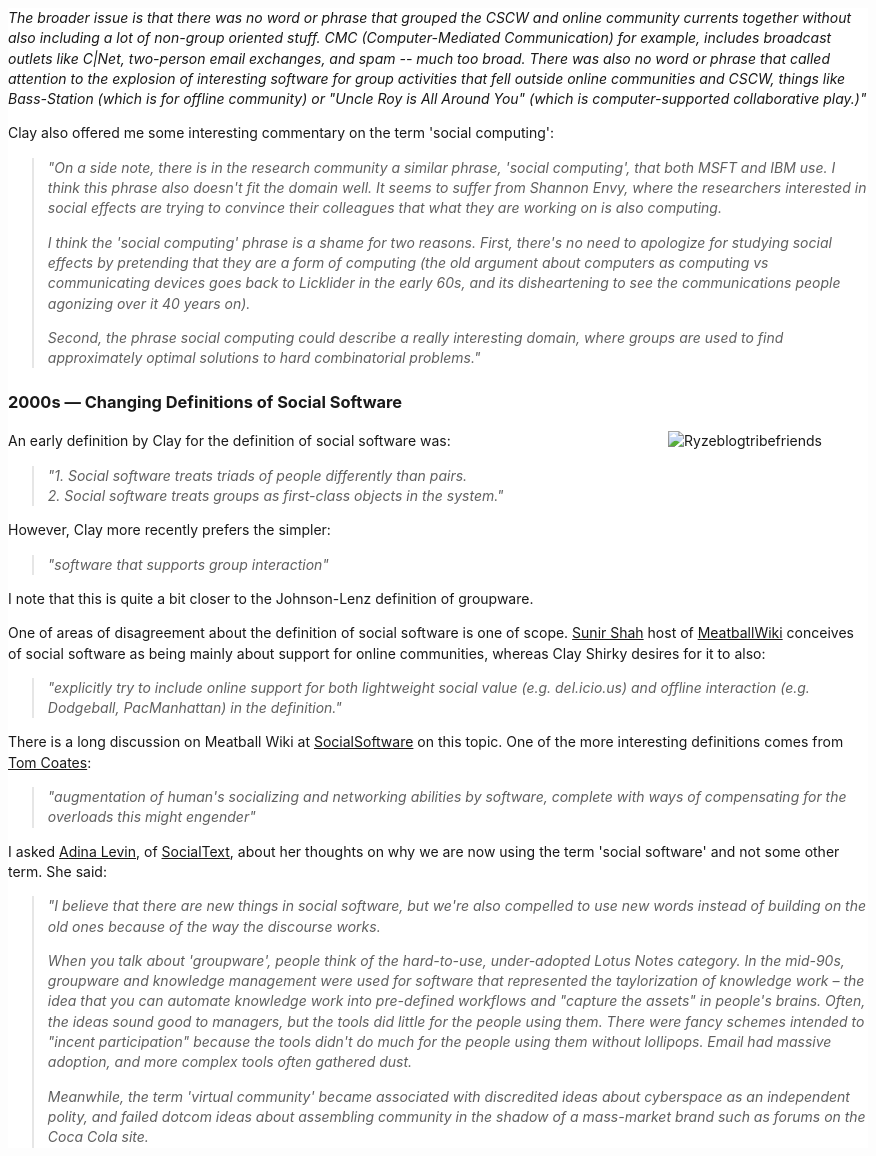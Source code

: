 <p><em>The broader issue is that there was no word or phrase that grouped the CSCW and online community currents together without also including a lot of non-group oriented stuff. CMC (Computer-Mediated Communication) for example, includes broadcast outlets like C|Net, two-person email exchanges, and spam -- much too broad. There was also no word or phrase that called attention to the explosion of interesting software for group activities that fell outside online communities and CSCW, things like Bass-Station (which is for offline community) or &quot;Uncle Roy is All Around You&quot; (which is computer-supported collaborative play.)&quot;</em></p></blockquote>
<p>Clay also offered me some interesting commentary on the term 'social computing':</p>
<blockquote><p><em>&quot;On a side note, there is in the research community a similar phrase, 'social computing', that both MSFT and IBM use. I think this phrase also doesn't fit the domain well. It seems to suffer from Shannon Envy, where the researchers interested in social effects are trying to convince their colleagues that what they are working on is also computing.</em></p>
<p><em>I think the 'social computing' phrase is a shame for two reasons. First, there's no need to apologize for studying social effects by pretending that they are a form of computing (the old argument about computers as computing vs communicating devices goes back to Licklider in the early 60s, and its disheartening to see the communications people agonizing over it 40 years on).</em></p>
<p><em>Second, the phrase social computing could describe a really interesting domain, where groups are used to find approximately optimal solutions to hard combinatorial problems.&quot;</em></p></blockquote>
<h3>2000s — Changing Definitions of Social Software</h3>
<p><a onclick="window.open(this.href, '_blank', 'width=640,height=579,scrollbars=no,resizable=no,toolbar=no,directories=no,location=no,menubar=no,status=no,left=0,top=0'); return false" href="/previous/photos/uncategorized/ryzeblogtribefriends.gif"><img width="200" height="181" border="0" src="/previous/images/ryzeblogtribefriends.gif" title="Ryzeblogtribefriends" alt="Ryzeblogtribefriends" style="margin: 0px 0px 5px 5px; float: right;" /></a></p>
<p>An early definition by Clay for the definition of social software was:</p>
<blockquote><p><em>&quot;1. Social software treats triads of people differently than pairs.<br /> 2. Social software treats groups as first-class objects in the system.&quot;</em></p></blockquote>
<p>However, Clay more recently prefers the simpler:</p>
<blockquote><p><em>&quot;software that supports group interaction&quot;</em></p></blockquote>
<p>I note that this is quite a bit closer to the Johnson-Lenz definition of groupware.</p>
<p>One of areas of disagreement about the definition of social software is one of scope. <a href="http://www.usemod.com/cgi-bin/mb.pl?SunirShah">Sunir Shah</a> host of <a href="http://www.usemod.com/cgi-bin/mb.pl?MeatballWiki">MeatballWiki</a> conceives of social software as being mainly about support for online communities, whereas Clay Shirky desires for it to also:</p>
<blockquote><p><em>&quot;explicitly try to include online support for both lightweight social value (e.g. del.icio.us) and offline interaction (e.g. Dodgeball, PacManhattan) in the definition.&quot;</em></p></blockquote>
<p>There is a long discussion on Meatball Wiki at <a href="http://www.usemod.com/cgi-bin/mb.pl?SocialSoftware">SocialSoftware</a> on this topic. One of the more interesting definitions comes from <a href="http://www.plasticbag.org/archives/2002/12/on_the_augmentation_of_human_social_networking_abilities.shtml">Tom Coates</a>:</p>
<blockquote><p><em>&quot;augmentation of human's socializing and networking abilities by software, complete with ways of compensating for the overloads this might engender&quot;</em></p></blockquote>
<p>I asked <a href="http://alevin.com/weblog/">Adina Levin</a>, of <a href="http://www.socialtext.com">SocialText</a>, about her thoughts on why we are now using the term 'social software' and not some other term. She said:</p>
<blockquote><p><em>&quot;I believe that there are new things in social software, but we're also compelled to use new words instead of building on the old ones because of the way the discourse works.</em></p>
<p><em>When you talk about 'groupware', people think of the hard-to-use, under-adopted Lotus Notes category. In the mid-90s, groupware and knowledge management were used for software that represented the taylorization of knowledge work – the idea that you can automate knowledge work into pre-defined workflows and &quot;capture the assets&quot; in people's brains. Often, the ideas sound good to managers, but the tools did little for the people using them. There were fancy schemes intended to &quot;incent participation&quot; because the tools didn't do much for the people using them without lollipops. Email had massive adoption, and more complex tools often gathered dust.</em></p>
<p><em>Meanwhile, the term 'virtual community' became associated with discredited ideas about cyberspace as an independent polity, and failed dotcom ideas about assembling community in the shadow of a mass-market brand such as forums on the Coca Cola site.
</em></p>